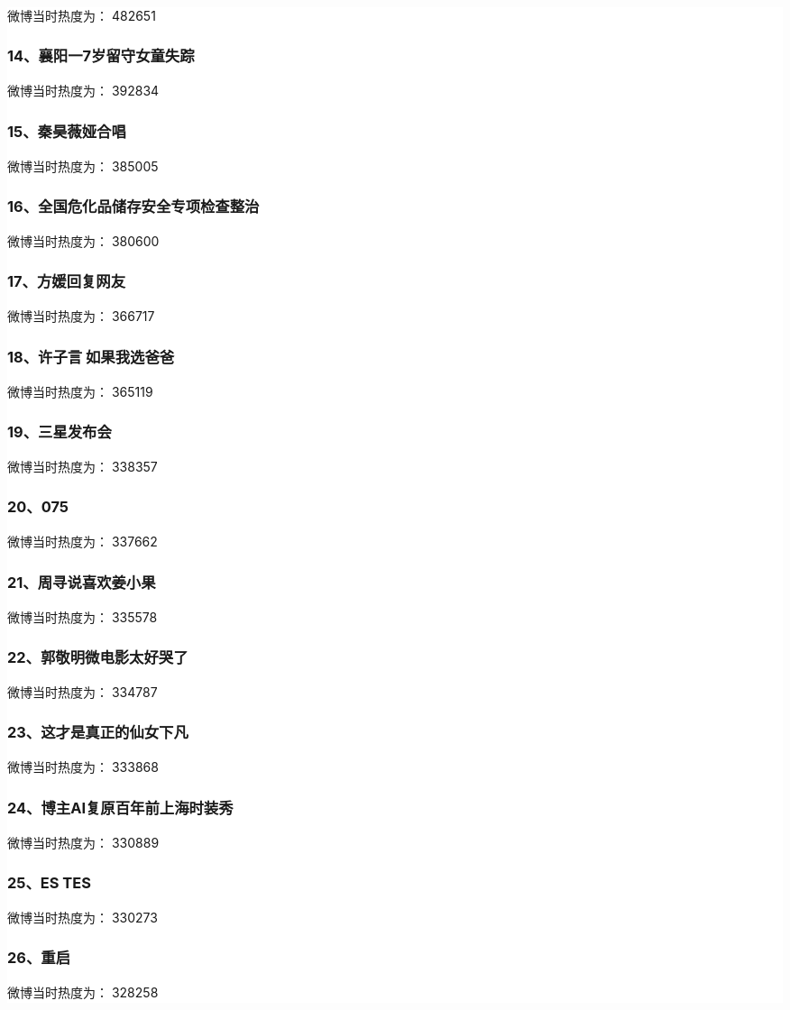 微博当时热度为： 482651

### 14、襄阳一7岁留守女童失踪

微博当时热度为： 392834

### 15、秦昊薇娅合唱

微博当时热度为： 385005

### 16、全国危化品储存安全专项检查整治

微博当时热度为： 380600

### 17、方媛回复网友

微博当时热度为： 366717

### 18、许子言 如果我选爸爸

微博当时热度为： 365119

### 19、三星发布会

微博当时热度为： 338357

### 20、075

微博当时热度为： 337662

### 21、周寻说喜欢姜小果

微博当时热度为： 335578

### 22、郭敬明微电影太好哭了

微博当时热度为： 334787

### 23、这才是真正的仙女下凡

微博当时热度为： 333868

### 24、博主AI复原百年前上海时装秀

微博当时热度为： 330889

### 25、ES TES

微博当时热度为： 330273

### 26、重启

微博当时热度为： 328258
